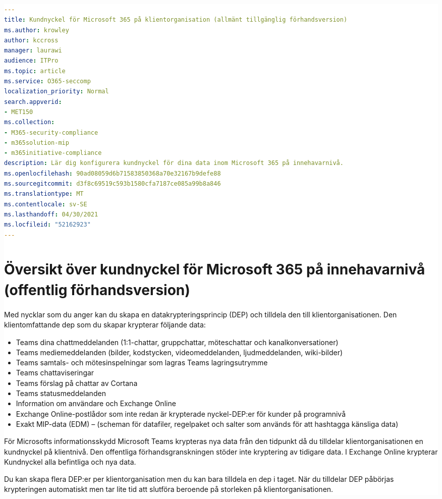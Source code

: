 ```yaml
---
title: Kundnyckel för Microsoft 365 på klientorganisation (allmänt tillgänglig förhandsversion)
ms.author: krowley
author: kccross
manager: laurawi
audience: ITPro
ms.topic: article
ms.service: O365-seccomp
localization_priority: Normal
search.appverid:
- MET150
ms.collection:
- M365-security-compliance
- m365solution-mip
- m365initiative-compliance
description: Lär dig konfigurera kundnyckel för dina data inom Microsoft 365 på innehavarnivå.
ms.openlocfilehash: 90ad08059d6b71583850368a70e32167b9defe88
ms.sourcegitcommit: d3f8c69519c593b1580cfa7187ce085a99b8a846
ms.translationtype: MT
ms.contentlocale: sv-SE
ms.lasthandoff: 04/30/2021
ms.locfileid: "52162923"
---
```

# <a name="overview-of-customer-key-for-microsoft-365-at-the-tenant-level-public-preview"></a>Översikt över kundnyckel för Microsoft 365 på innehavarnivå (offentlig förhandsversion)

Med nycklar som du anger kan du skapa en datakrypteringsprincip (DEP) och tilldela den till klientorganisationen. Den klientomfattande dep som du skapar krypterar följande data:

- Teams dina chattmeddelanden (1:1-chattar, gruppchattar, möteschattar och kanalkonversationer)
- Teams mediemeddelanden (bilder, kodstycken, videomeddelanden, ljudmeddelanden, wiki-bilder)
- Teams samtals- och mötesinspelningar som lagras Teams lagringsutrymme
- Teams chattaviseringar
- Teams förslag på chattar av Cortana
- Teams statusmeddelanden
- Information om användare och Exchange Online
- Exchange Online-postlådor som inte redan är krypterade nyckel-DEP:er för kunder på programnivå
- Exakt MIP-data (EDM) – (scheman för datafiler, regelpaket och salter som används för att hashtagga känsliga data)

För Microsofts informationsskydd Microsoft Teams krypteras nya data från den tidpunkt då du tilldelar klientorganisationen en kundnyckel på klientnivå. Den offentliga förhandsgranskningen stöder inte kryptering av tidigare data. I Exchange Online krypterar Kundnyckel alla befintliga och nya data.

Du kan skapa flera DEP:er per klientorganisation men du kan bara tilldela en dep i taget. När du tilldelar DEP påbörjas krypteringen automatiskt men tar lite tid att slutföra beroende på storleken på klientorganisationen.
